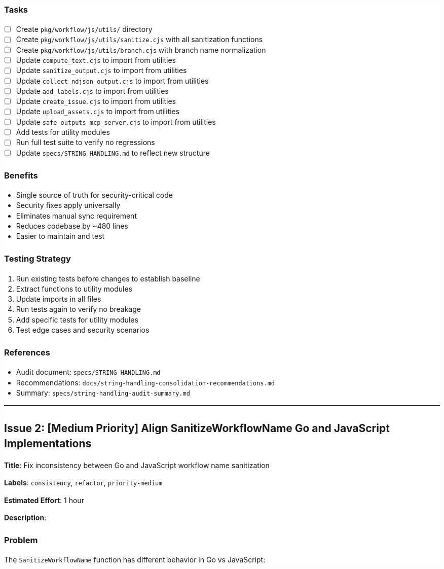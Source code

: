 ### Tasks
- [ ] Create `pkg/workflow/js/utils/` directory
- [ ] Create `pkg/workflow/js/utils/sanitize.cjs` with all sanitization functions
- [ ] Create `pkg/workflow/js/utils/branch.cjs` with branch name normalization
- [ ] Update `compute_text.cjs` to import from utilities
- [ ] Update `sanitize_output.cjs` to import from utilities
- [ ] Update `collect_ndjson_output.cjs` to import from utilities
- [ ] Update `add_labels.cjs` to import from utilities
- [ ] Update `create_issue.cjs` to import from utilities
- [ ] Update `upload_assets.cjs` to import from utilities
- [ ] Update `safe_outputs_mcp_server.cjs` to import from utilities
- [ ] Add tests for utility modules
- [ ] Run full test suite to verify no regressions
- [ ] Update `specs/STRING_HANDLING.md` to reflect new structure

### Benefits
- Single source of truth for security-critical code
- Security fixes apply universally
- Eliminates manual sync requirement
- Reduces codebase by ~480 lines
- Easier to maintain and test

### Testing Strategy
1. Run existing tests before changes to establish baseline
2. Extract functions to utility modules
3. Update imports in all files
4. Run tests again to verify no breakage
5. Add specific tests for utility modules
6. Test edge cases and security scenarios

### References
- Audit document: `specs/STRING_HANDLING.md`
- Recommendations: `docs/string-handling-consolidation-recommendations.md`
- Summary: `specs/string-handling-audit-summary.md`

---

## Issue 2: [Medium Priority] Align SanitizeWorkflowName Go and JavaScript Implementations

**Title**: Fix inconsistency between Go and JavaScript workflow name sanitization

**Labels**: `consistency`, `refactor`, `priority-medium`

**Estimated Effort**: 1 hour

**Description**:

### Problem
The `SanitizeWorkflowName` function has different behavior in Go vs JavaScript:
